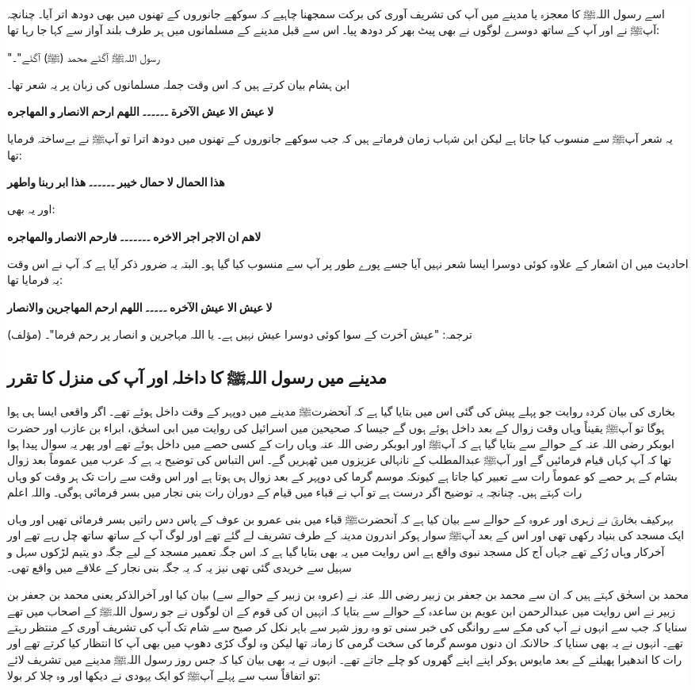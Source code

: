 اسے رسول اللہﷺ کا معجزہ یا مدینے میں آپ کی تشریف آوری کی برکت سمجھنا چاہیے کہ سوکھے جانوروں کے تھنوں میں بھی دودھ اتر آیا۔ چنانچہ آپﷺ نے اور آپ کے ساتھ دوسرے لوگوں نے بھی پیٹ بھر کر دودھ پیا۔ اس سے قبل مدینے کے
مسلمانوں میں ہر طرف بلند آواز سے کہا جا رہا تھا:

"رسول اللہﷺ آگئے محمد (ﷺ) آگئے"۔

ابن ہشام بیان کرتے ہیں کہ اس وقت جملہ مسلمانوں کی زبان پر یہ شعر تھا۔

**<span class="arabic-text">لا عيش الا عيش الآخرة</span> ۔۔۔۔۔۔ <span class="arabic-text">اللهم ارحم الانصار و المهاجره</span>**

یہ شعر آپﷺ سے منسوب کیا جاتا ہے لیکن ابن شہاب زمان فرماتے ہیں کہ جب سوکھے جانوروں کے تھنوں میں دودھ اترا تو آپﷺ نے بےساختہ فرمایا تھا:

**<span class="arabic-text">هذا الحمال لا حمال خيبر</span> ۔۔۔۔۔۔ <span class="arabic-text">هذا ابر ربنا واطهر</span>**

اور یہ بھی:

**<span class="arabic-text">لاهم ان الاجر اجر الاخره</span> ۔۔۔۔۔۔۔ <span class="arabic-text">فارحم الانصار والمهاجره</span>**

احادیث میں ان اشعار کے علاوہ کوئی دوسرا ایسا شعر نہیں آیا جسے پورے طور پر آپ سے منسوب کیا گیا ہو۔ البتہ یہ ضرور ذکر آیا ہے کہ آپ نے اس وقت یہ فرمایا تھا:

**<span class="arabic-text">لا عيش الا عيش الآخره</span> ۔۔۔۔۔ <span class="arabic-text">اللهم ارحم المهاجرين والانصار</span>**

ترجمہ: "عیش آخرت کے سوا کوئی دوسرا عیش نہیں ہے۔ یا اللہ مہاجرین و انصار پر رحم فرما"۔ (مؤلف)

## مدینے میں رسول اللہﷺ کا داخلہ اور آپ کی منزل کا تقرر

بخاری کی بیان کردہ روایت جو پہلے پیش کی گئی اس میں بتایا گیا ہے کہ آنحضرتﷺ مدینے میں دوپہر کے وقت داخل ہوئے تھے۔ اگر واقعی ایسا ہی ہوا ہوگا تو آپﷺ یقیناً وہاں وقت زوال کے بعد داخل ہوئے ہوں گے جیسا کہ صحیحین میں اسرائیل کی روایت میں ابی اسحٰق، ابراء بن عازب اور حضرت ابوبکر رضی اللہ عنہ کے حوالے سے بتایا گیا ہے کہ آپﷺ اور ابوبکر رضی اللہ عنہ وہاں رات کے کسی حصے میں داخل ہوئے تھے اور پھر یہ سوال پیدا ہوا تھا کہ آپ کہاں قیام فرمائیں گے اور آپﷺ عبدالمطلب کے نانہالی عزیزوں میں ٹھہریں گے۔ اس التباس کی توضیح یہ ہے کہ عرب میں عموماً بعد زوال بشام کے ہر حصے کو عموماً رات سے تعبیر کیا جاتا ہے کیونکہ موسم گرما کی دوپہر کے بعد زوال ہی ہوتا ہے اور اس وقت سے رات تک ہر وقت کو وہاں رات کہتے ہیں۔ چنانچہ یہ توضیح اگر درست ہے تو آپ نے قباء میں قیام کے دوران رات بنی نجار میں بسر فرمائی ہوگی۔ واللہ اعلم

بہرکیف بخاریؒ نے زہری اور عروہ کے حوالے سے بیان کیا ہے کہ آنحضرتﷺ قباء میں بنی عمرو بن عوف کے پاس دس راتیں بسر فرمائی تھیں اور وہاں ایک مسجد کی بنیاد رکھی تھی اور اس کے بعد آپﷺ سوار ہوکر اندرون مدینہ کے طرف تشریف لے گئے تھے اور لوگ آپ کے ساتھ ساتھ چل رہے تھے اور آخرکار وہاں رُکے تھے جہاں آج کل مسجد نبوی واقع ہے اس روایت میں یہ بھی بتایا گیا ہے کہ اس جگہ تعمیر مسجد کے لیے جگہ دو یتیم لڑکوں سہل و سہیل سے خریدی گئی تھی نیز یہ کہ یہ جگہ بنی نجار کے علاقے میں واقع تھی۔

محمد بن اسحٰق کہتے ہیں کہ ان سے محمد بن جعفر بن زبیر رضی اللہ عنہ نے (عروہ بن زبیر کے حوالے سے) بیان کیا اور آخرالذکر یعنی محمد بن جعفر بن زبیر نے اس روایت میں عبدالرحمن ابن عویم بن ساعدہ کے حوالے سے بتایا کہ انہیں ان کی قوم کے ان لوگوں نے جو رسول اللہﷺ کے اصحاب میں تھے سنایا کہ جب سے انہوں نے آپ کی مکے سے روانگی کی خبر سنی تو وہ روز شہر سے باہر نکل کر صبح
سے شام تک آپ کی تشریف آوری کے منتظر رہتے تھے۔ انہوں نے یہ بھی سنایا کہ حالانکہ ان دنوں موسم گرما کی سخت گرمی کا زمانہ تھا لیکن وہ لوگ کڑی دھوپ میں بھی آپ کا انتظار کیا کرتے تھے اور رات کا اندھیرا پھیلنے کے بعد مایوس ہوکر اپنے اپنے گھروں کو چلے جاتے تھے۔ انہوں نے یہ بھی بیان کیا کہ جس روز رسول اللہﷺ مدینے میں تشریف لائے تو اتفاقاً سب سے پہلے آپﷺ کو ایک یہودی نے دیکھا اور وہ چلا کر بولا:
